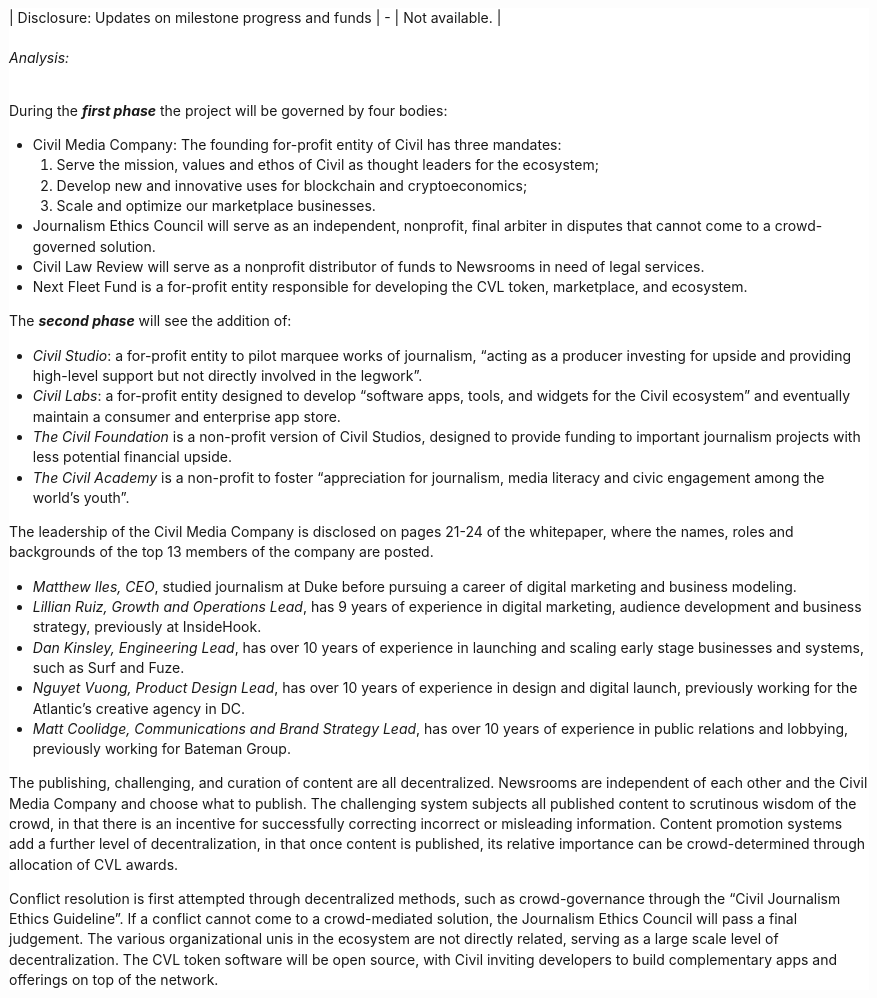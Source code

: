 | Disclosure: Updates on milestone progress and funds          |                              -                               | Not available.                                        |



###### Analysis:

During the **_first phase_** the project will be governed by four bodies:

- Civil Media Company: The founding for-profit entity of Civil has three mandates:
  1. Serve the mission, values and ethos of Civil as thought leaders for the ecosystem;
  2. Develop new and innovative uses for blockchain and cryptoeconomics;
  3. Scale and optimize our marketplace businesses.
- Journalism Ethics Council will serve as an independent, nonprofit, final arbiter in disputes that cannot come to a crowd-governed solution.
- Civil Law Review will serve as a nonprofit distributor of funds to Newsrooms in need of legal services.
- Next Fleet Fund is a for-profit entity responsible for developing the CVL token, marketplace, and ecosystem.

The **_second phase_** will see the addition of:

- _Civil Studio_: a for-profit entity to pilot marquee works of journalism, “acting as a producer investing for upside and providing high-level support but not directly involved in the legwork”.
- _Civil Labs_: a for-profit entity designed to develop “software apps, tools, and widgets for the Civil ecosystem” and eventually maintain a consumer and enterprise app store.
- _The Civil Foundation_ is a non-profit version of Civil Studios, designed to provide funding to important journalism projects with less potential financial upside.
- _The Civil Academy_ is a non-profit to foster “appreciation for journalism, media literacy and civic engagement among the world’s youth”.

The leadership of the Civil Media Company is disclosed on pages 21-24 of the whitepaper, where the names, roles and backgrounds of the top 13 members of the company are posted.

- _Matthew Iles, CEO_, studied journalism at Duke before pursuing a career of digital marketing and business modeling.
- _Lillian Ruiz, Growth and Operations Lead_, has 9 years of experience in digital marketing, audience development and business strategy, previously at InsideHook.
- _Dan Kinsley, Engineering Lead_, has over 10 years of experience in launching and scaling early stage businesses and systems, such as Surf and Fuze.
- _Nguyet Vuong, Product Design Lead_, has over 10 years of experience in design and digital launch, previously working for the Atlantic’s creative agency in DC.
- _Matt Coolidge, Communications and Brand Strategy Lead_, has over 10 years of experience in public relations and lobbying, previously working for Bateman Group.

The publishing, challenging, and curation of content are all decentralized. Newsrooms are independent of each other and the Civil Media Company and choose what to publish. The challenging system subjects all published content to scrutinous wisdom of the crowd, in that there is an incentive for successfully correcting incorrect or misleading information. Content promotion systems add a further level of decentralization, in that once content is published, its relative importance can be crowd-determined through allocation of CVL awards.

Conflict resolution is first attempted through decentralized methods, such as crowd-governance through the “Civil Journalism Ethics Guideline”. If a conflict cannot come to a crowd-mediated solution, the Journalism Ethics Council will pass a final judgement. The various organizational unis in the ecosystem are not directly related, serving as a large scale level of decentralization. The CVL token software will be open source, with Civil inviting developers to build complementary apps and offerings on top of the network.
